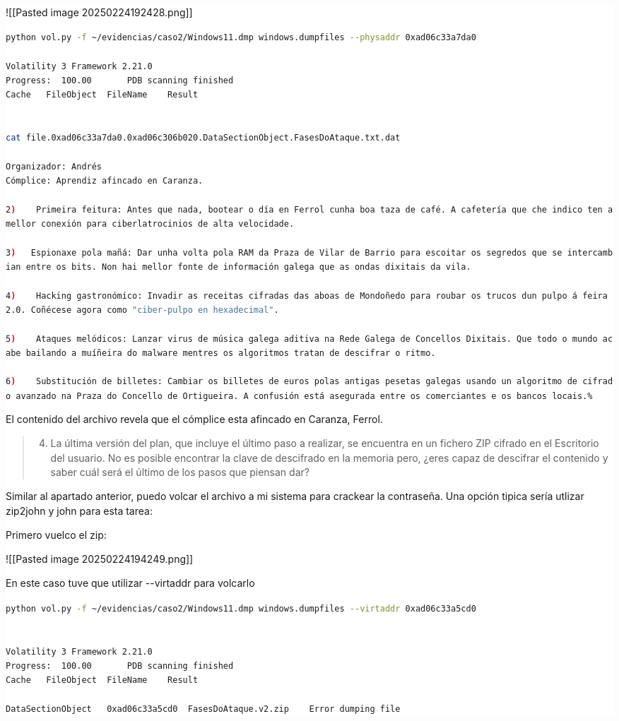 ![[Pasted image 20250224192428.png]]

``` bash
python vol.py -f ~/evidencias/caso2/Windows11.dmp windows.dumpfiles --physaddr 0xad06c33a7da0

Volatility 3 Framework 2.21.0
Progress:  100.00		PDB scanning finished                                
Cache	FileObject	FileName	Result


cat file.0xad06c33a7da0.0xad06c306b020.DataSectionObject.FasesDoAtaque.txt.dat

Organizador: Andrés
Cómplice: Aprendiz afincado en Caranza.

2)    Primeira feitura: Antes que nada, bootear o día en Ferrol cunha boa taza de café. A cafetería que che indico ten a mellor conexión para ciberlatrocinios de alta velocidade.

3)   Espionaxe pola mañá: Dar unha volta pola RAM da Praza de Vilar de Barrio para escoitar os segredos que se intercambian entre os bits. Non hai mellor fonte de información galega que as ondas dixitais da vila.

4)    Hacking gastronómico: Invadir as receitas cifradas das aboas de Mondoñedo para roubar os trucos dun pulpo á feira 2.0. Coñécese agora como "ciber-pulpo en hexadecimal".

5)    Ataques melódicos: Lanzar virus de música galega aditiva na Rede Galega de Concellos Dixitais. Que todo o mundo acabe bailando a muíñeira do malware mentres os algoritmos tratan de descifrar o ritmo.

6)    Substitución de billetes: Cambiar os billetes de euros polas antigas pesetas galegas usando un algoritmo de cifrado avanzado na Praza do Concello de Ortigueira. A confusión está asegurada entre os comerciantes e os bancos locais.%                                            
```

El contenido del archivo revela que el cómplice esta afincado en Caranza, Ferrol.

> 4. La última versión del plan, que incluye el último paso a realizar, se encuentra en un fichero ZIP cifrado en el Escritorio del usuario. No es posible encontrar la clave de descifrado en la memoria pero, ¿eres capaz de descifrar el contenido y saber cuál será el último de los pasos que piensan dar?

Similar al apartado anterior, puedo volcar el archivo a mi sistema para crackear la contraseña. Una opción tipica sería utlizar zip2john y john para esta tarea:

Primero vuelco el zip:

![[Pasted image 20250224194249.png]]

En este caso tuve que utilizar --virtaddr para volcarlo

``` bash
python vol.py -f ~/evidencias/caso2/Windows11.dmp windows.dumpfiles --virtaddr 0xad06c33a5cd0


Volatility 3 Framework 2.21.0
Progress:  100.00		PDB scanning finished                                
Cache	FileObject	FileName	Result

DataSectionObject	0xad06c33a5cd0	FasesDoAtaque.v2.zip	Error dumping file
```
